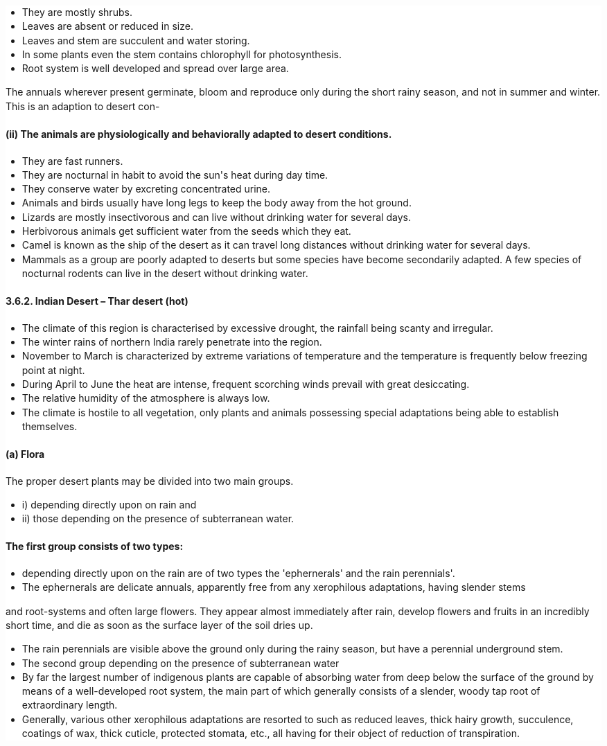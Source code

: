 - They are mostly shrubs.
- Leaves are absent or reduced in size.
- Leaves and stem are succulent and water storing.
- In some plants even the stem contains chlorophyll for photosynthesis.
- Root system is well developed and spread over large area.

The annuals wherever present germinate, bloom and reproduce only during the short rainy season, and not in summer and winter. This is an adaption to desert con-

#### **(ii) The animals are physiologically and behaviorally adapted to desert conditions.**

- They are fast runners.
- They are nocturnal in habit to avoid the sun's heat during day time.
- They conserve water by excreting concentrated urine.
- Animals and birds usually have long legs to keep the body away from the hot ground.
- Lizards are mostly insectivorous and can live without drinking water for several days.
- Herbivorous animals get sufficient water from the seeds which they eat.
- Camel is known as the ship of the desert as it can travel long distances without drinking water for several days.
- Mammals as a group are poorly adapted to deserts but some species have become secondarily adapted. A few species of nocturnal rodents can live in the desert without drinking water.

#### **3.6.2. Indian Desert – Thar desert (hot)**

- The climate of this region is characterised by excessive drought, the rainfall being scanty and irregular.
- The winter rains of northern India rarely penetrate into the region.
- November to March is characterized by extreme variations of temperature and the temperature is frequently below freezing point at night.
- During April to June the heat are intense, frequent scorching winds prevail with great desiccating.
- The relative humidity of the atmosphere is always low.
- The climate is hostile to all vegetation, only plants and animals possessing special adaptations being able to establish themselves.

#### **(a) Flora**

The proper desert plants may be divided into two main groups.

- i) depending directly upon on rain and
- ii) those depending on the presence of subterranean water.

#### **The first group consists of two types:**

- depending directly upon on the rain are of two types the 'ephernerals' and the rain perennials'.
- The ephernerals are delicate annuals, apparently free from any xerophilous adaptations, having slender stems

and root-systems and often large flowers. They appear almost immediately after rain, develop flowers and fruits in an incredibly short time, and die as soon as the surface layer of the soil dries up.

- The rain perennials are visible above the ground only during the rainy season, but have a perennial underground stem.
- The second group depending on the presence of subterranean water
- By far the largest number of indigenous plants are capable of absorbing water from deep below the surface of the ground by means of a well-developed root system, the main part of which generally consists of a slender, woody tap root of extraordinary length.
- Generally, various other xerophilous adaptations are resorted to such as reduced leaves, thick hairy growth, succulence, coatings of wax, thick cuticle, protected stomata, etc., all having for their object of reduction of transpiration.
